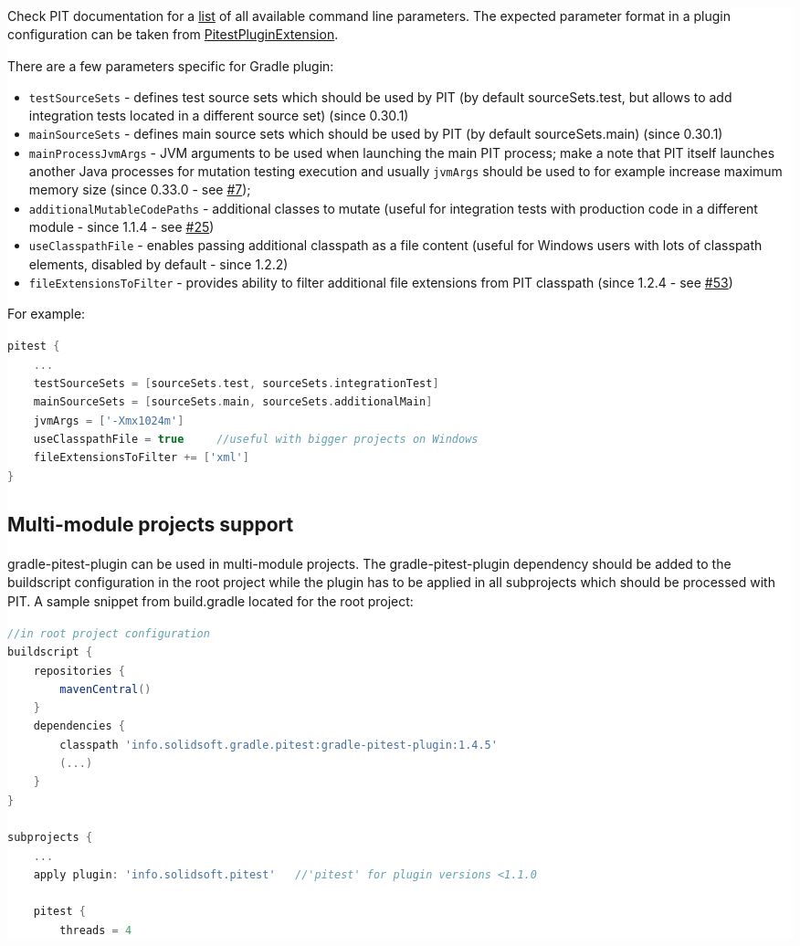 Check PIT documentation for a [list](http://pitest.org/quickstart/commandline/) of all available command line parameters.
The expected parameter format in a plugin configuration can be taken from
[PitestPluginExtension](https://github.com/szpak/gradle-pitest-plugin/blob/master/src/main/groovy/info/solidsoft/gradle/pitest/PitestPluginExtension.groovy).

There are a few parameters specific for Gradle plugin:

 - `testSourceSets` - defines test source sets which should be used by PIT (by default sourceSets.test, but allows
to add integration tests located in a different source set) (since 0.30.1)
 - `mainSourceSets` - defines main source sets which should be used by PIT (by default sourceSets.main) (since 0.30.1)
 - `mainProcessJvmArgs` - JVM arguments to be used when launching the main PIT process; make a note that PIT itself launches
another Java processes for mutation testing execution and usually `jvmArgs` should be used to for example increase maximum memory size
(since 0.33.0 - see [#7](https://github.com/szpak/gradle-pitest-plugin/issues/7));
 - `additionalMutableCodePaths` - additional classes to mutate (useful for integration tests with production code in a different module - since 1.1.4 -
see [#25](https://github.com/szpak/gradle-pitest-plugin/issues/25))
 - `useClasspathFile` - enables passing additional classpath as a file content (useful for Windows users with lots of classpath elements, disabled by default - since 1.2.2)
 - `fileExtensionsToFilter` - provides ability to filter additional file extensions from PIT classpath (since 1.2.4 - see [#53](https://github.com/szpak/gradle-pitest-plugin/issues/53))

For example:

```groovy
pitest {
    ...
    testSourceSets = [sourceSets.test, sourceSets.integrationTest]
    mainSourceSets = [sourceSets.main, sourceSets.additionalMain]
    jvmArgs = ['-Xmx1024m']
    useClasspathFile = true     //useful with bigger projects on Windows 
    fileExtensionsToFilter += ['xml']
}
```


## Multi-module projects support

gradle-pitest-plugin can be used in multi-module projects. The gradle-pitest-plugin dependency should be added to the buildscript configuration in
the root project while the plugin has to be applied in all subprojects which should be processed with PIT. A sample snippet from build.gradle located
for the root project:

```groovy
//in root project configuration
buildscript {
    repositories {
        mavenCentral()
    }
    dependencies {
        classpath 'info.solidsoft.gradle.pitest:gradle-pitest-plugin:1.4.5'
        (...)
    }
}

subprojects {
    ...
    apply plugin: 'info.solidsoft.pitest'   //'pitest' for plugin versions <1.1.0

    pitest {
        threads = 4

```